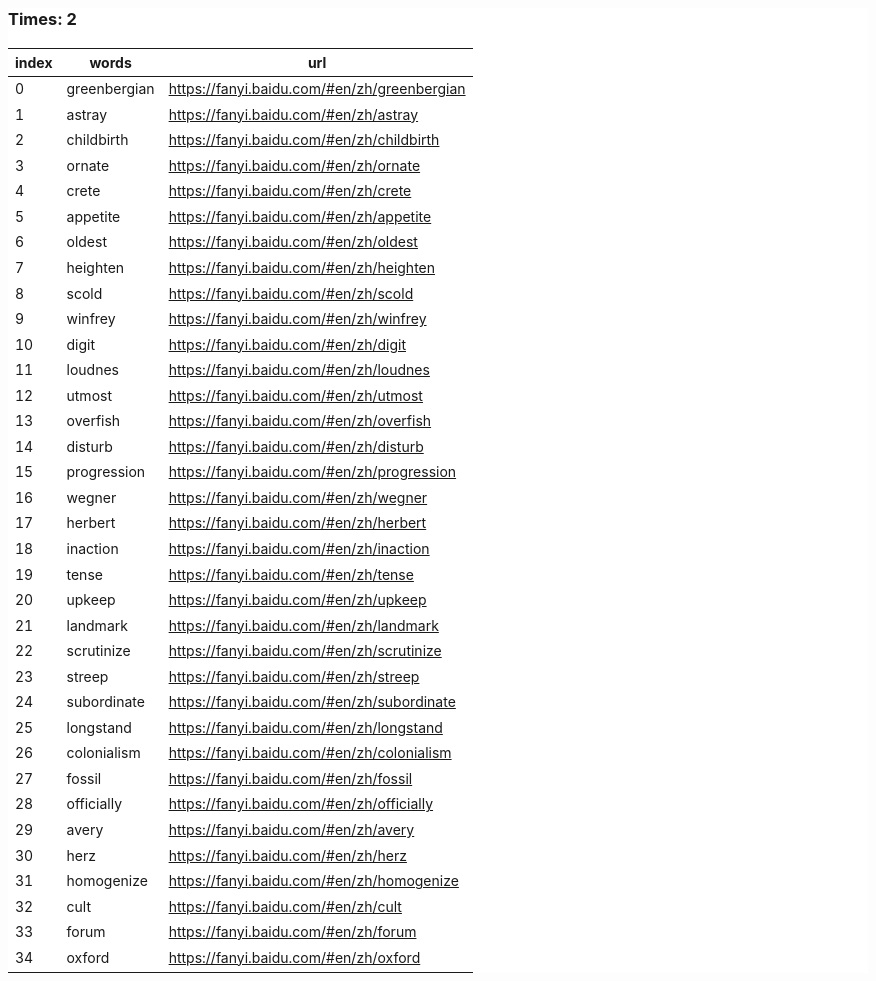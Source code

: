 ### Times: 2
| index | words | url |
| ------------ | ------------ | ------------ |
| 0| greenbergian | https://fanyi.baidu.com/#en/zh/greenbergian |
| 1| astray | https://fanyi.baidu.com/#en/zh/astray |
| 2| childbirth | https://fanyi.baidu.com/#en/zh/childbirth |
| 3| ornate | https://fanyi.baidu.com/#en/zh/ornate |
| 4| crete | https://fanyi.baidu.com/#en/zh/crete |
| 5| appetite | https://fanyi.baidu.com/#en/zh/appetite |
| 6| oldest | https://fanyi.baidu.com/#en/zh/oldest |
| 7| heighten | https://fanyi.baidu.com/#en/zh/heighten |
| 8| scold | https://fanyi.baidu.com/#en/zh/scold |
| 9| winfrey | https://fanyi.baidu.com/#en/zh/winfrey |
| 10| digit | https://fanyi.baidu.com/#en/zh/digit |
| 11| loudnes | https://fanyi.baidu.com/#en/zh/loudnes |
| 12| utmost | https://fanyi.baidu.com/#en/zh/utmost |
| 13| overfish | https://fanyi.baidu.com/#en/zh/overfish |
| 14| disturb | https://fanyi.baidu.com/#en/zh/disturb |
| 15| progression | https://fanyi.baidu.com/#en/zh/progression |
| 16| wegner | https://fanyi.baidu.com/#en/zh/wegner |
| 17| herbert | https://fanyi.baidu.com/#en/zh/herbert |
| 18| inaction | https://fanyi.baidu.com/#en/zh/inaction |
| 19| tense | https://fanyi.baidu.com/#en/zh/tense |
| 20| upkeep | https://fanyi.baidu.com/#en/zh/upkeep |
| 21| landmark | https://fanyi.baidu.com/#en/zh/landmark |
| 22| scrutinize | https://fanyi.baidu.com/#en/zh/scrutinize |
| 23| streep | https://fanyi.baidu.com/#en/zh/streep |
| 24| subordinate | https://fanyi.baidu.com/#en/zh/subordinate |
| 25| longstand | https://fanyi.baidu.com/#en/zh/longstand |
| 26| colonialism | https://fanyi.baidu.com/#en/zh/colonialism |
| 27| fossil | https://fanyi.baidu.com/#en/zh/fossil |
| 28| officially | https://fanyi.baidu.com/#en/zh/officially |
| 29| avery | https://fanyi.baidu.com/#en/zh/avery |
| 30| herz | https://fanyi.baidu.com/#en/zh/herz |
| 31| homogenize | https://fanyi.baidu.com/#en/zh/homogenize |
| 32| cult | https://fanyi.baidu.com/#en/zh/cult |
| 33| forum | https://fanyi.baidu.com/#en/zh/forum |
| 34| oxford | https://fanyi.baidu.com/#en/zh/oxford |